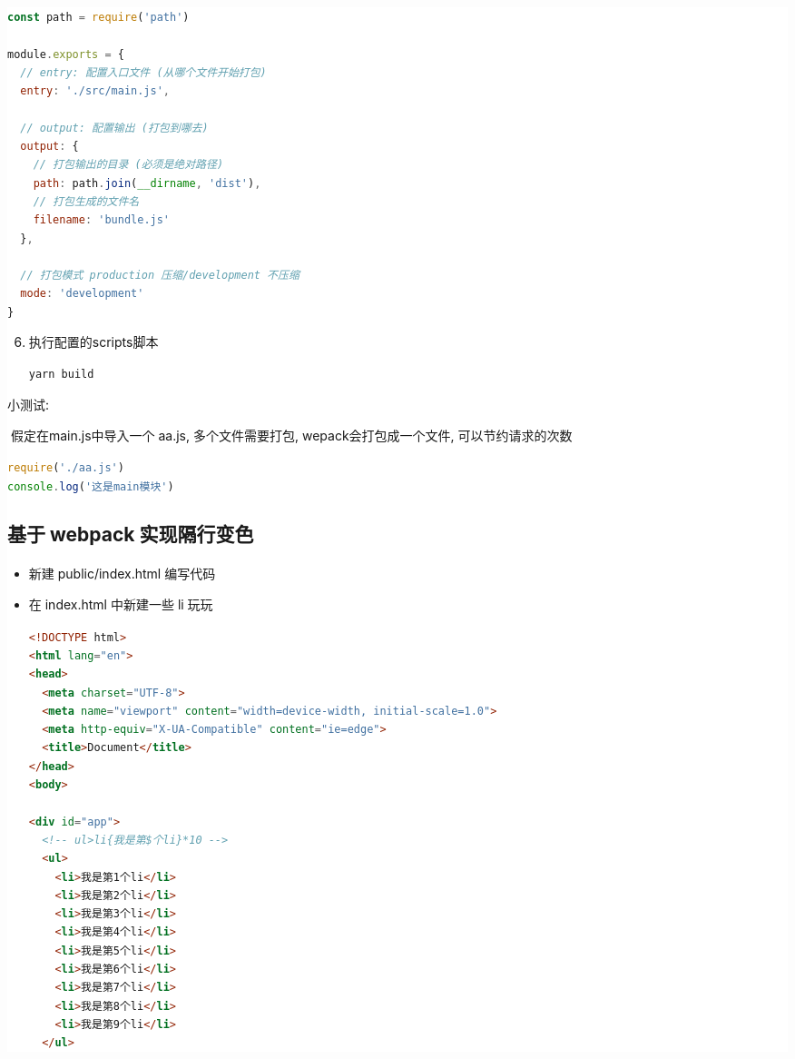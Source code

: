    ```js
   const path = require('path')
   
   module.exports = {
     // entry: 配置入口文件 (从哪个文件开始打包)
     entry: './src/main.js',
   
     // output: 配置输出 (打包到哪去)
     output: {
       // 打包输出的目录 (必须是绝对路径)
       path: path.join(__dirname, 'dist'),
       // 打包生成的文件名
       filename: 'bundle.js'
     },
   
     // 打包模式 production 压缩/development 不压缩
     mode: 'development'
   }
   ```

6. 执行配置的scripts脚本

   ```
   yarn build
   ```

   



小测试:

​	假定在main.js中导入一个  aa.js,  多个文件需要打包, wepack会打包成一个文件, 可以节约请求的次数

```js
require('./aa.js')
console.log('这是main模块')
```



## 基于 webpack 实现隔行变色

- 新建  public/index.html 编写代码

- 在 index.html 中新建一些 li 玩玩

  ```html
  <!DOCTYPE html>
  <html lang="en">
  <head>
    <meta charset="UTF-8">
    <meta name="viewport" content="width=device-width, initial-scale=1.0">
    <meta http-equiv="X-UA-Compatible" content="ie=edge">
    <title>Document</title>
  </head>
  <body>
  
  <div id="app">
    <!-- ul>li{我是第$个li}*10 -->
    <ul>
      <li>我是第1个li</li>
      <li>我是第2个li</li>
      <li>我是第3个li</li>
      <li>我是第4个li</li>
      <li>我是第5个li</li>
      <li>我是第6个li</li>
      <li>我是第7个li</li>
      <li>我是第8个li</li>
      <li>我是第9个li</li>
    </ul>
  ```